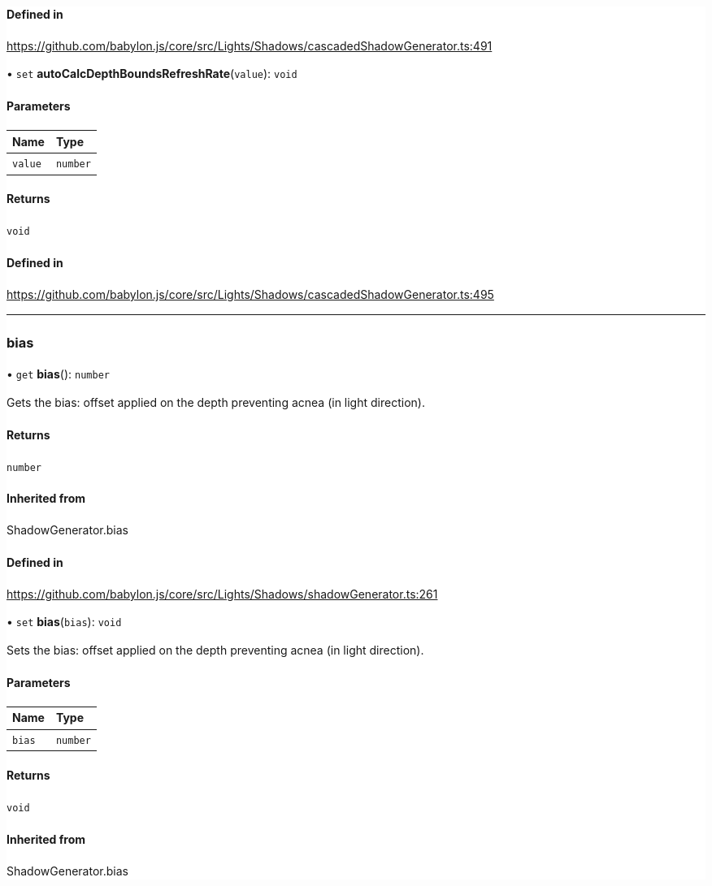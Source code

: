 #### Defined in

https://github.com/babylon.js/core/src/Lights/Shadows/cascadedShadowGenerator.ts:491

• `set` **autoCalcDepthBoundsRefreshRate**(`value`): `void`

#### Parameters

| Name | Type |
| :------ | :------ |
| `value` | `number` |

#### Returns

`void`

#### Defined in

https://github.com/babylon.js/core/src/Lights/Shadows/cascadedShadowGenerator.ts:495

___

### bias

• `get` **bias**(): `number`

Gets the bias: offset applied on the depth preventing acnea (in light direction).

#### Returns

`number`

#### Inherited from

ShadowGenerator.bias

#### Defined in

https://github.com/babylon.js/core/src/Lights/Shadows/shadowGenerator.ts:261

• `set` **bias**(`bias`): `void`

Sets the bias: offset applied on the depth preventing acnea (in light direction).

#### Parameters

| Name | Type |
| :------ | :------ |
| `bias` | `number` |

#### Returns

`void`

#### Inherited from

ShadowGenerator.bias
